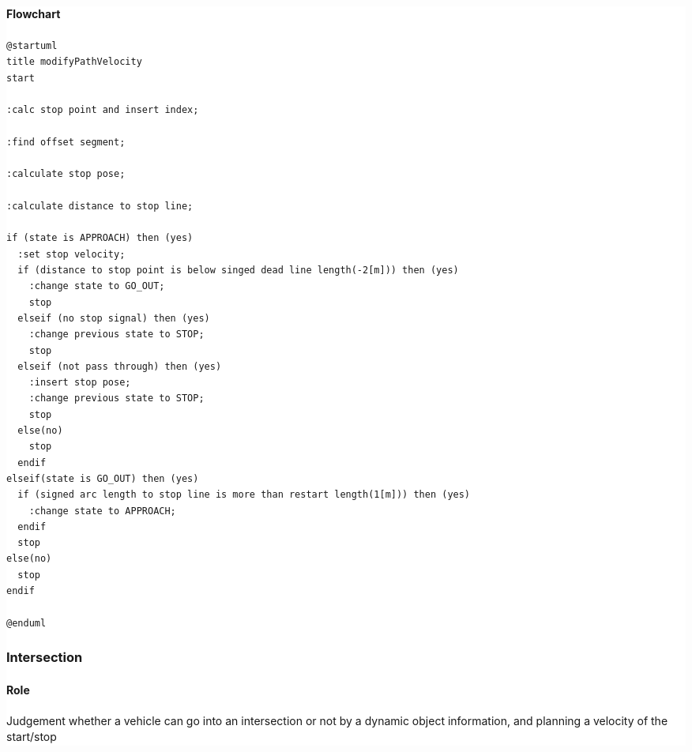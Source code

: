 #### Flowchart

```plantuml
@startuml
title modifyPathVelocity
start

:calc stop point and insert index;

:find offset segment;

:calculate stop pose;

:calculate distance to stop line;

if (state is APPROACH) then (yes)
  :set stop velocity;
  if (distance to stop point is below singed dead line length(-2[m])) then (yes)
    :change state to GO_OUT;
    stop
  elseif (no stop signal) then (yes)
    :change previous state to STOP;
    stop
  elseif (not pass through) then (yes)
    :insert stop pose;
    :change previous state to STOP;
    stop
  else(no)
    stop
  endif
elseif(state is GO_OUT) then (yes)
  if (signed arc length to stop line is more than restart length(1[m])) then (yes)
    :change state to APPROACH;
  endif
  stop
else(no)
  stop
endif

@enduml
```

### Intersection

#### Role

Judgement whether a vehicle can go into an intersection or not by a dynamic object information, and planning a velocity of the start/stop
